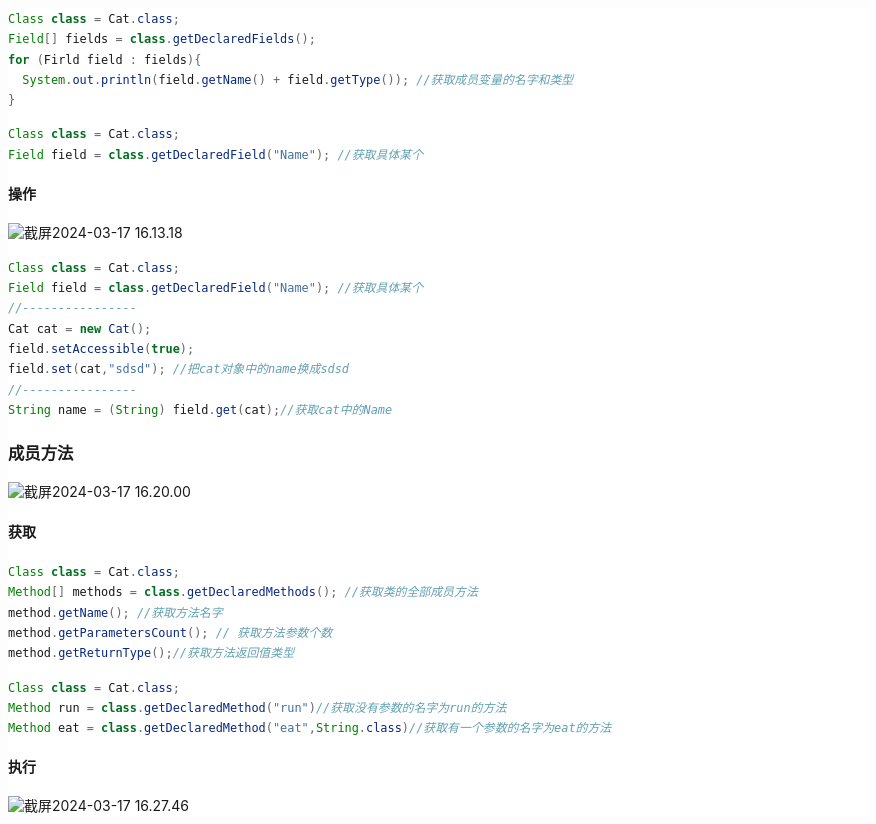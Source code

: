 ```java
Class class = Cat.class;
Field[] fields = class.getDeclaredFields();
for (Firld field : fields){
  System.out.println(field.getName() + field.getType()); //获取成员变量的名字和类型
}
```

```java
Class class = Cat.class;
Field field = class.getDeclaredField("Name"); //获取具体某个
```

#### 操作

![截屏2024-03-17 16.13.18](https://typora---------image.oss-cn-beijing.aliyuncs.com/%E6%88%AA%E5%B1%8F2024-03-17%2016.13.18.png)

```java
Class class = Cat.class;
Field field = class.getDeclaredField("Name"); //获取具体某个
//----------------
Cat cat = new Cat();
field.setAccessible(true);
field.set(cat,"sdsd"); //把cat对象中的name换成sdsd
//----------------
String name = (String) field.get(cat);//获取cat中的Name

```

### 成员方法

![截屏2024-03-17 16.20.00](https://typora---------image.oss-cn-beijing.aliyuncs.com/%E6%88%AA%E5%B1%8F2024-03-17%2016.20.00.png)



#### 获取

```java
Class class = Cat.class;
Method[] methods = class.getDeclaredMethods(); //获取类的全部成员方法
method.getName(); //获取方法名字
method.getParametersCount(); // 获取方法参数个数
method.getReturnType();//获取方法返回值类型
```



```java
Class class = Cat.class;
Method run = class.getDeclaredMethod("run")//获取没有参数的名字为run的方法
Method eat = class.getDeclaredMethod("eat",String.class)//获取有一个参数的名字为eat的方法

```

#### 执行

![截屏2024-03-17 16.27.46](https://typora---------image.oss-cn-beijing.aliyuncs.com/%E6%88%AA%E5%B1%8F2024-03-17%2016.27.46.png)
